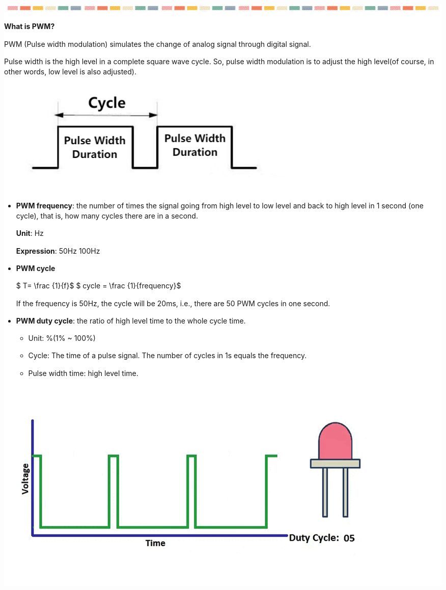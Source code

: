 ![图片不存在](media/1479e66a96050e577af87d5a69edab5f.png)

**What is PWM?**

PWM (Pulse width modulation) simulates the change of analog signal through digital signal.

Pulse width is the high level in a complete square wave cycle. So, pulse width modulation is to adjust the high level(of course, in other words, low level is also adjusted).

![图片不存在](media/5b8b29a16e235513a47e4519cd8e8a86.png)

- **PWM frequency**: the number of times the signal going from high level to low level and back to high level in 1 second (one cycle), that is, how many cycles there are in a second.

  **Unit**: Hz

  **Expression**: 50Hz 100Hz

- **PWM cycle**

  $ T= \frac {1}{f}$      $ cycle = \frac {1}{frequency}$

  If the frequency is 50Hz, the cycle will be 20ms, i.e., there are 50 PWM cycles in one second.

- **PWM duty cycle**: the ratio of high level time to the whole cycle time.

  - Unit: %(1% ~ 100%)

  
  - Cycle: The time of a pulse signal. The number of cycles in 1s equals the frequency.
  - Pulse width time: high level time.
  
  ![图片不存在](media/89e6481176c78795322869df5feff457.gif)
